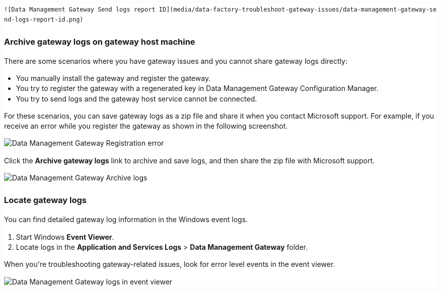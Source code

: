     ![Data Management Gateway Send logs report ID](media/data-factory-troubleshoot-gateway-issues/data-management-gateway-send-logs-report-id.png)    

### Archive gateway logs on gateway host machine
There are some scenarios where you have gateway issues and you cannot share gateway logs directly:

* You manually install the gateway and register the gateway.
* You try to register the gateway with a regenerated key in Data Management Gateway Configuration Manager.
* You try to send logs and the gateway host service cannot be connected.

For these scenarios, you can save gateway logs as a zip file and share it when you contact Microsoft support. For example, if you receive an error while you register the gateway as shown in the following screenshot.   

![Data Management Gateway Registration error](media/data-factory-troubleshoot-gateway-issues/data-management-gateway-registration-error.png)

Click the **Archive gateway logs** link to archive and save logs, and then share the zip file with Microsoft support.

![Data Management Gateway Archive logs](media/data-factory-troubleshoot-gateway-issues/data-management-gateway-archive-logs.png)

### Locate gateway logs
You can find detailed gateway log information in the Windows event logs.

1. Start Windows **Event Viewer**.
2. Locate logs in the **Application and Services Logs** > **Data Management Gateway** folder.

 When you're troubleshooting gateway-related issues, look for error level events in the event viewer.

![Data Management Gateway logs in event viewer](media/data-factory-troubleshoot-gateway-issues/gateway-logs-event-viewer.png)
